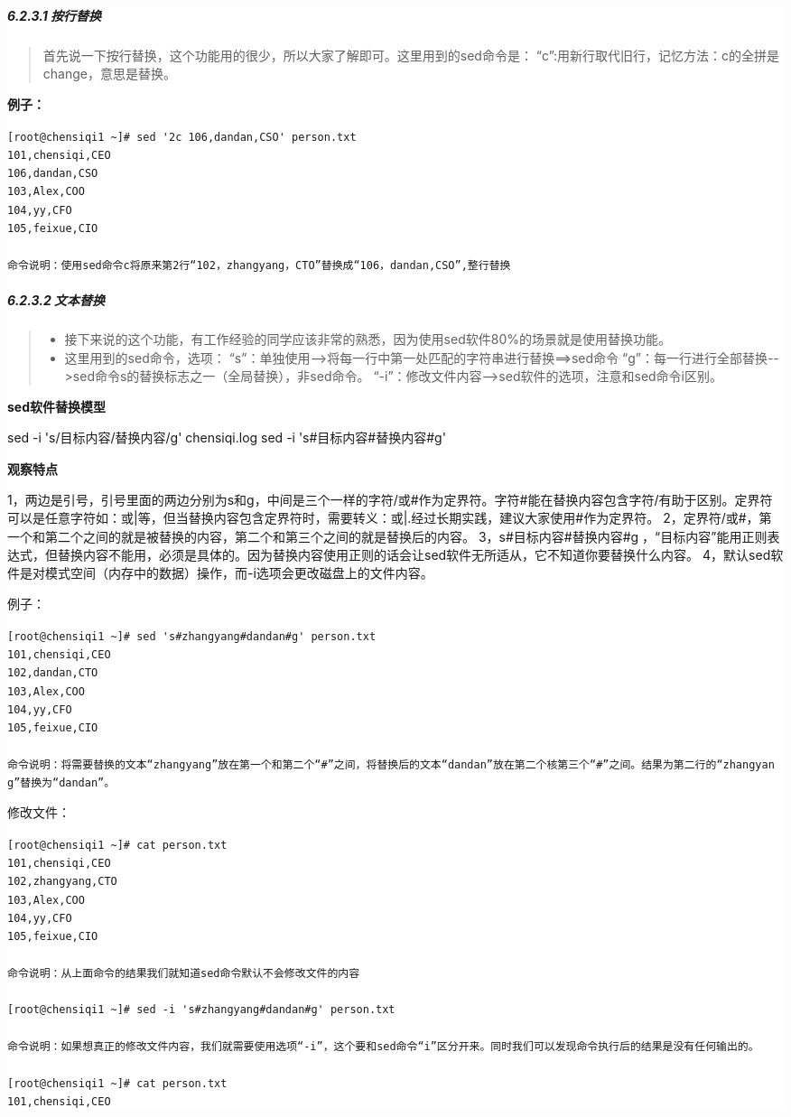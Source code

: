 ##### 6.2.3.1 按行替换

> 首先说一下按行替换，这个功能用的很少，所以大家了解即可。这里用到的sed命令是：
>  “c”:用新行取代旧行，记忆方法：c的全拼是change，意思是替换。

**例子：**

```
[root@chensiqi1 ~]# sed '2c 106,dandan,CSO' person.txt 
101,chensiqi,CEO
106,dandan,CSO
103,Alex,COO
104,yy,CFO
105,feixue,CIO

命令说明：使用sed命令c将原来第2行“102，zhangyang，CTO”替换成“106，dandan,CSO”,整行替换
```

##### 6.2.3.2 文本替换

> - 接下来说的这个功能，有工作经验的同学应该非常的熟悉，因为使用sed软件80%的场景就是使用替换功能。
> - 这里用到的sed命令，选项：
>    “s”：单独使用-->将每一行中第一处匹配的字符串进行替换==>sed命令
>    “g”：每一行进行全部替换-->sed命令s的替换标志之一（全局替换），非sed命令。
>    “-i”：修改文件内容-->sed软件的选项，注意和sed命令i区别。

**sed软件替换模型**

sed -i 's/目标内容/替换内容/g' chensiqi.log
 sed -i 's#目标内容#替换内容#g'

**观察特点**

1，两边是引号，引号里面的两边分别为s和g，中间是三个一样的字符/或#作为定界符。字符#能在替换内容包含字符/有助于区别。定界符可以是任意字符如：或|等，但当替换内容包含定界符时，需要转义：或|.经过长期实践，建议大家使用#作为定界符。
 2，定界符/或#，第一个和第二个之间的就是被替换的内容，第二个和第三个之间的就是替换后的内容。
 3，s#目标内容#替换内容#g ，“目标内容”能用正则表达式，但替换内容不能用，必须是具体的。因为替换内容使用正则的话会让sed软件无所适从，它不知道你要替换什么内容。
 4，默认sed软件是对模式空间（内存中的数据）操作，而-i选项会更改磁盘上的文件内容。

例子：

```
[root@chensiqi1 ~]# sed 's#zhangyang#dandan#g' person.txt 
101,chensiqi,CEO
102,dandan,CTO
103,Alex,COO
104,yy,CFO
105,feixue,CIO

命令说明：将需要替换的文本“zhangyang”放在第一个和第二个“#”之间，将替换后的文本“dandan”放在第二个核第三个“#”之间。结果为第二行的“zhangyang”替换为“dandan”。
```

修改文件：

```
[root@chensiqi1 ~]# cat person.txt 
101,chensiqi,CEO
102,zhangyang,CTO
103,Alex,COO
104,yy,CFO
105,feixue,CIO

命令说明：从上面命令的结果我们就知道sed命令默认不会修改文件的内容

[root@chensiqi1 ~]# sed -i 's#zhangyang#dandan#g' person.txt

命令说明：如果想真正的修改文件内容，我们就需要使用选项“-i”，这个要和sed命令“i”区分开来。同时我们可以发现命令执行后的结果是没有任何输出的。

[root@chensiqi1 ~]# cat person.txt 
101,chensiqi,CEO
```